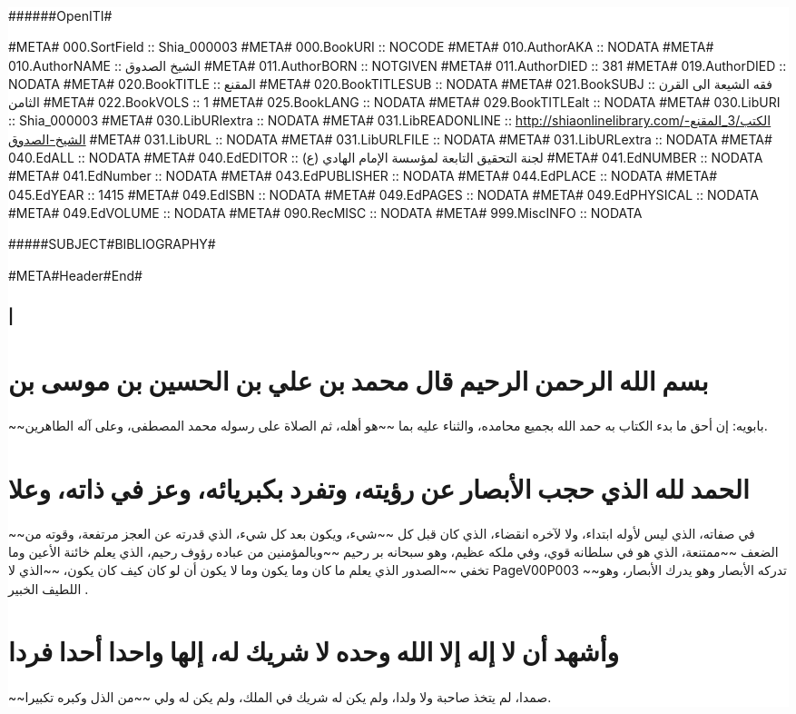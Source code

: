 ######OpenITI#


#META# 000.SortField	:: Shia_000003
#META# 000.BookURI	:: NOCODE
#META# 010.AuthorAKA	:: NODATA
#META# 010.AuthorNAME	:: الشيخ الصدوق
#META# 011.AuthorBORN	:: NOTGIVEN
#META# 011.AuthorDIED	:: 381
#META# 019.AuthorDIED	:: NODATA
#META# 020.BookTITLE	:: المقنع
#META# 020.BookTITLESUB	:: NODATA
#META# 021.BookSUBJ	:: فقه الشيعة الى القرن الثامن
#META# 022.BookVOLS	:: 1
#META# 025.BookLANG	:: NODATA
#META# 029.BookTITLEalt	:: NODATA
#META# 030.LibURI	:: Shia_000003
#META# 030.LibURIextra	:: NODATA
#META# 031.LibREADONLINE	:: http://shiaonlinelibrary.com/الكتب/3_المقنع-الشيخ-الصدوق
#META# 031.LibURL	:: NODATA
#META# 031.LibURLFILE	:: NODATA
#META# 031.LibURLextra	:: NODATA
#META# 040.EdALL	:: NODATA
#META# 040.EdEDITOR	:: لجنة التحقيق التابعة لمؤسسة الإمام الهادي (ع)
#META# 041.EdNUMBER	:: NODATA
#META# 041.EdNumber	:: NODATA
#META# 043.EdPUBLISHER	:: NODATA
#META# 044.EdPLACE	:: NODATA
#META# 045.EdYEAR	:: 1415
#META# 049.EdISBN	:: NODATA
#META# 049.EdPAGES	:: NODATA
#META# 049.EdPHYSICAL	:: NODATA
#META# 049.EdVOLUME	:: NODATA
#META# 090.RecMISC	:: NODATA
#META# 999.MiscINFO	:: NODATA



#####SUBJECT#BIBLIOGRAPHY#

#META#Header#End#

### | 
# بسم الله الرحمن الرحيم قال محمد بن علي بن الحسين بن موسى بن
~~بابويه: إن أحق ما بدء الكتاب به حمد الله بجميع محامده، والثناء عليه بما
~~هو أهله، ثم الصلاة على رسوله محمد المصطفى، وعلى آله الطاهرين.
# الحمد لله الذي حجب الأبصار عن رؤيته، وتفرد بكبريائه، وعز في ذاته، وعلا
~~في صفاته، الذي ليس لأوله ابتداء، ولا لآخره انقضاء، الذي كان قبل كل
~~شيء، ويكون بعد كل شيء، الذي قدرته عن العجز مرتفعة، وقوته من الضعف
~~ممتنعة، الذي هو في سلطانه قوي، وفي ملكه عظيم، وهو سبحانه بر رحيم
~~وبالمؤمنين من عباده رؤوف رحيم، الذي يعلم خائنة الأعين وما تخفي
~~الصدور الذي يعلم ما كان وما يكون وما لا يكون أن لو كان كيف كان يكون،
~~الذي لا
PageV00P003
~~تدركه الأبصار وهو يدرك الأبصار، وهو اللطيف الخبير .
# وأشهد أن لا إله إلا الله وحده لا شريك له، إلها واحدا أحدا فردا 
~~صمدا، لم يتخذ صاحبة ولا ولدا، ولم يكن له شريك في الملك، ولم يكن له ولي
~~من الذل وكبره تكبيرا.